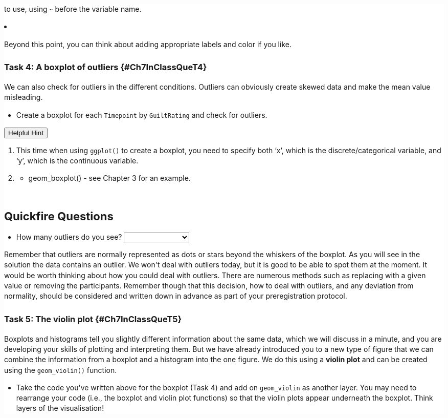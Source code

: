 to use, using <code>~</code> before the variable name.</p></li>
<li><p>Beyond this point, you can think about adding appropriate labels
and color if you like.</p></li>
</ol>
</div>

</div>


### Task 4: A boxplot of outliers {#Ch7InClassQueT4}

We can also check for outliers in the different conditions. Outliers can obviously create skewed data and make the mean value misleading.

* Create a boxplot for each `Timepoint` by `GuiltRating` and check for outliers. 


<div class='webex-solution'><button>Helpful Hint</button>

<div class="info">
<ol style="list-style-type: decimal">
<li><p>This time when using <code>ggplot()</code> to create a boxplot,
you need to specify both ‘x’, which is the discrete/categorical
variable, and ‘y’, which is the continuous variable.</p></li>
<li><ul>
<li>geom_boxplot() - see Chapter 3 for an example.</li>
</ul></li>
</ol>
</div>

</div>

<br>

<span style="font-size: 22px; font-weight: bold; color: var(--green);">Quickfire Questions</span>  

* How many outliers do you see? <select class='webex-select'><option value='blank'></option><option value=''>0</option><option value='answer'>1</option><option value=''>2</option><option value=''>3</option><option value=''>too many to count</option></select>

Remember that outliers are normally represented as dots or stars beyond the whiskers of the boxplot. As you will see in the solution the data contains an outlier. We won't deal with outliers today, but it is good to be able to spot them at the moment. It would be worth thinking about how you could deal with outliers. There are numerous methods such as replacing with a given value or removing the participants. Remember though that this decision, how to deal with outliers, and any deviation from normality, should be considered and written down in advance as part of your preregistration protocol. 

### Task 5: The violin plot {#Ch7InClassQueT5}

Boxplots and histograms tell you slightly different information about the same data, which we will discuss in a minute, and you are developing your skills of plotting and interpreting them. But we have already introduced you to a new type of figure that we can combine the information from a boxplot and a histogram into the one figure. We do this using a **violin plot** and can be created using the `geom_violin()` function. 

* Take the code you've written above for the boxplot (Task 4) and add on `geom_violin` as another layer. You may need to rearrange your code (i.e., the boxplot and violin plot functions) so that the violin plots appear underneath the boxplot. Think layers of the visualisation!
